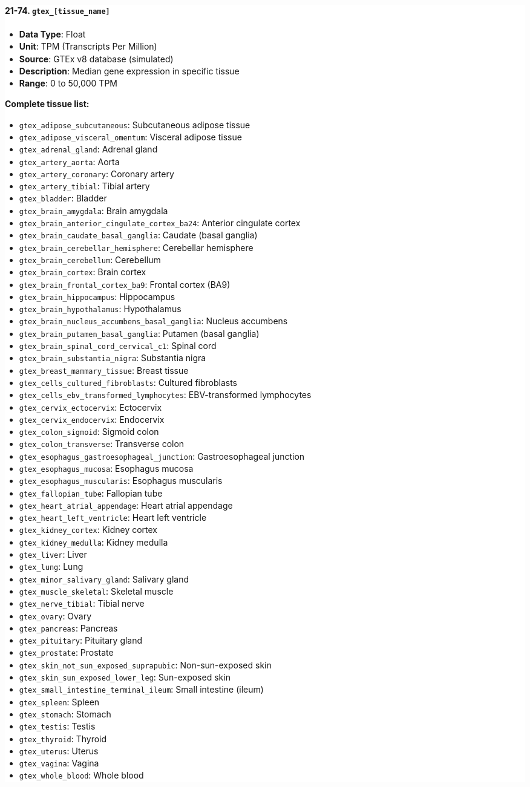 #### 21-74. `gtex_[tissue_name]`
- **Data Type**: Float
- **Unit**: TPM (Transcripts Per Million)
- **Source**: GTEx v8 database (simulated)
- **Description**: Median gene expression in specific tissue
- **Range**: 0 to 50,000 TPM

**Complete tissue list:**
- `gtex_adipose_subcutaneous`: Subcutaneous adipose tissue
- `gtex_adipose_visceral_omentum`: Visceral adipose tissue
- `gtex_adrenal_gland`: Adrenal gland
- `gtex_artery_aorta`: Aorta
- `gtex_artery_coronary`: Coronary artery
- `gtex_artery_tibial`: Tibial artery
- `gtex_bladder`: Bladder
- `gtex_brain_amygdala`: Brain amygdala
- `gtex_brain_anterior_cingulate_cortex_ba24`: Anterior cingulate cortex
- `gtex_brain_caudate_basal_ganglia`: Caudate (basal ganglia)
- `gtex_brain_cerebellar_hemisphere`: Cerebellar hemisphere
- `gtex_brain_cerebellum`: Cerebellum
- `gtex_brain_cortex`: Brain cortex
- `gtex_brain_frontal_cortex_ba9`: Frontal cortex (BA9)
- `gtex_brain_hippocampus`: Hippocampus
- `gtex_brain_hypothalamus`: Hypothalamus
- `gtex_brain_nucleus_accumbens_basal_ganglia`: Nucleus accumbens
- `gtex_brain_putamen_basal_ganglia`: Putamen (basal ganglia)
- `gtex_brain_spinal_cord_cervical_c1`: Spinal cord
- `gtex_brain_substantia_nigra`: Substantia nigra
- `gtex_breast_mammary_tissue`: Breast tissue
- `gtex_cells_cultured_fibroblasts`: Cultured fibroblasts
- `gtex_cells_ebv_transformed_lymphocytes`: EBV-transformed lymphocytes
- `gtex_cervix_ectocervix`: Ectocervix
- `gtex_cervix_endocervix`: Endocervix
- `gtex_colon_sigmoid`: Sigmoid colon
- `gtex_colon_transverse`: Transverse colon
- `gtex_esophagus_gastroesophageal_junction`: Gastroesophageal junction
- `gtex_esophagus_mucosa`: Esophagus mucosa
- `gtex_esophagus_muscularis`: Esophagus muscularis
- `gtex_fallopian_tube`: Fallopian tube
- `gtex_heart_atrial_appendage`: Heart atrial appendage
- `gtex_heart_left_ventricle`: Heart left ventricle
- `gtex_kidney_cortex`: Kidney cortex
- `gtex_kidney_medulla`: Kidney medulla
- `gtex_liver`: Liver
- `gtex_lung`: Lung
- `gtex_minor_salivary_gland`: Salivary gland
- `gtex_muscle_skeletal`: Skeletal muscle
- `gtex_nerve_tibial`: Tibial nerve
- `gtex_ovary`: Ovary
- `gtex_pancreas`: Pancreas
- `gtex_pituitary`: Pituitary gland
- `gtex_prostate`: Prostate
- `gtex_skin_not_sun_exposed_suprapubic`: Non-sun-exposed skin
- `gtex_skin_sun_exposed_lower_leg`: Sun-exposed skin
- `gtex_small_intestine_terminal_ileum`: Small intestine (ileum)
- `gtex_spleen`: Spleen
- `gtex_stomach`: Stomach
- `gtex_testis`: Testis
- `gtex_thyroid`: Thyroid
- `gtex_uterus`: Uterus
- `gtex_vagina`: Vagina
- `gtex_whole_blood`: Whole blood
